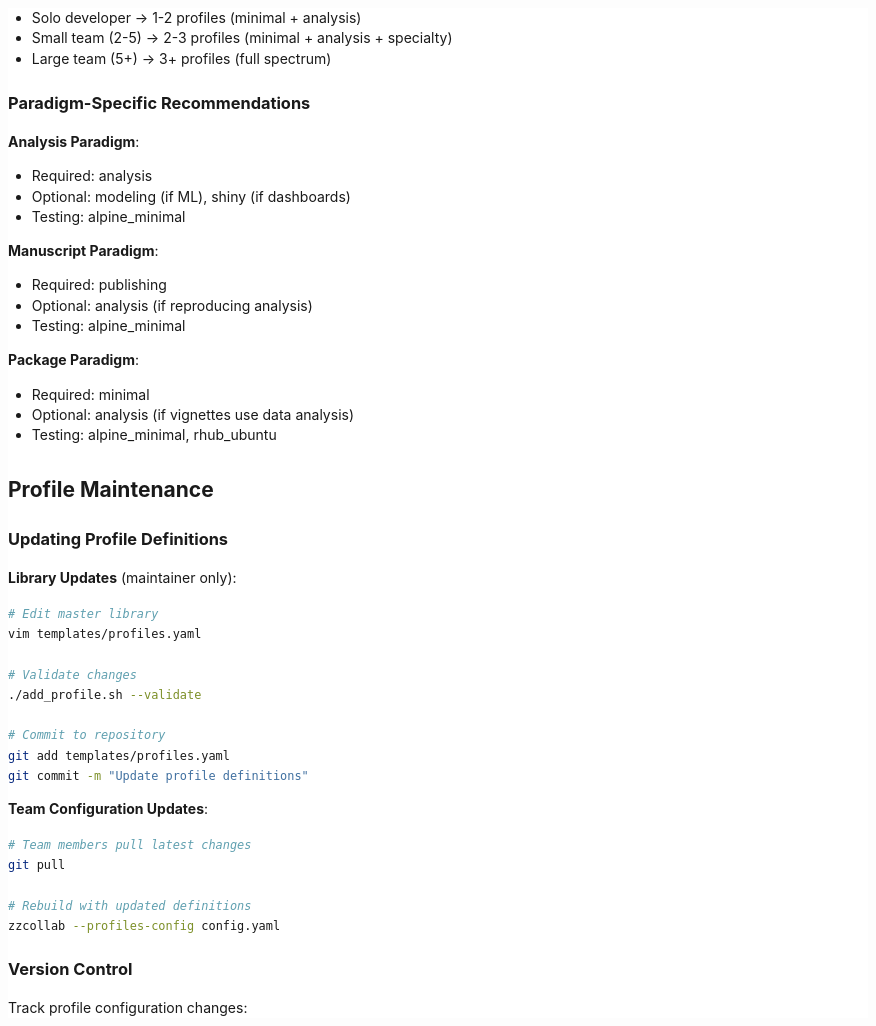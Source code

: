 - Solo developer → 1-2 profiles (minimal + analysis)
- Small team (2-5) → 2-3 profiles (minimal + analysis + specialty)
- Large team (5+) → 3+ profiles (full spectrum)

### Paradigm-Specific Recommendations

**Analysis Paradigm**:

- Required: analysis
- Optional: modeling (if ML), shiny (if dashboards)
- Testing: alpine_minimal

**Manuscript Paradigm**:

- Required: publishing
- Optional: analysis (if reproducing analysis)
- Testing: alpine_minimal

**Package Paradigm**:

- Required: minimal
- Optional: analysis (if vignettes use data analysis)
- Testing: alpine_minimal, rhub_ubuntu

## Profile Maintenance

### Updating Profile Definitions

**Library Updates** (maintainer only):

```bash
# Edit master library
vim templates/profiles.yaml

# Validate changes
./add_profile.sh --validate

# Commit to repository
git add templates/profiles.yaml
git commit -m "Update profile definitions"
```

**Team Configuration Updates**:

```bash
# Team members pull latest changes
git pull

# Rebuild with updated definitions
zzcollab --profiles-config config.yaml
```

### Version Control

Track profile configuration changes:
